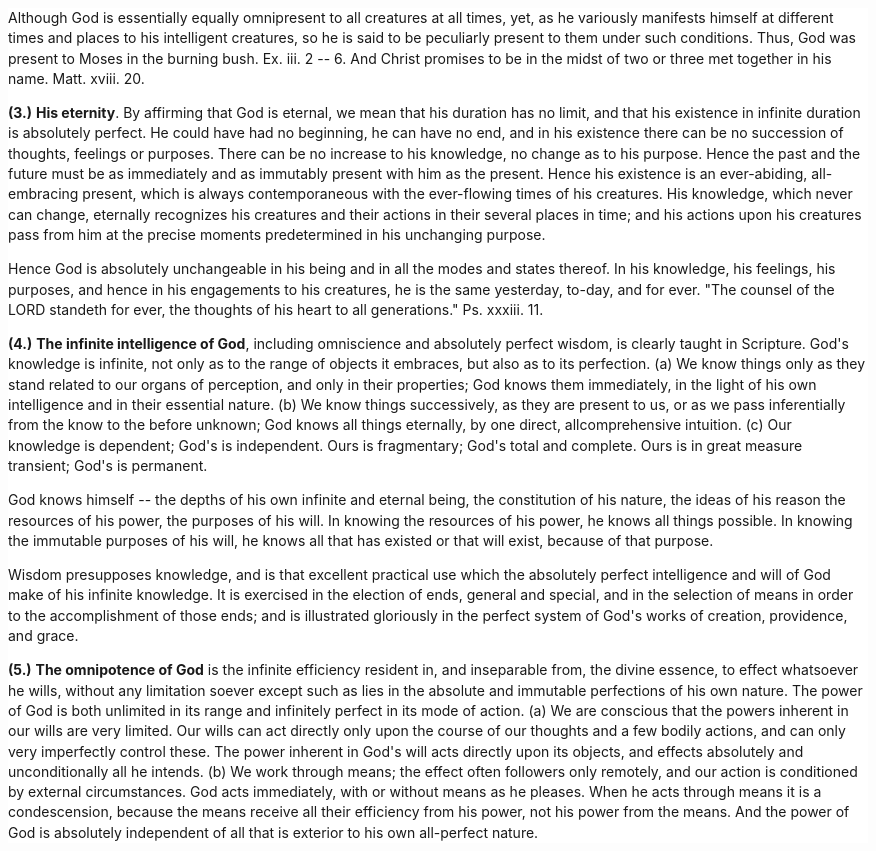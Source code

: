 Although  God  is  essentially  equally  omnipresent  to  all creatures  at  all  times,  yet,  as  he  variously  manifests  himself  at different times and places to his intelligent creatures, so he is said to be peculiarly present to them under such conditions. Thus, God was present  to  Moses  in  the  burning  bush.  Ex.  iii.  2  --  6.  And  Christ promises to be in the midst of two or three met together in his name. Matt. xviii. 20.

**(3.)** **His eternity**. By affirming that God is eternal, we mean that his duration has no limit, and that his existence in infinite  duration  is absolutely perfect. He could have had no beginning, he can have no end,  and  in  his  existence  there  can  be  no  succession  of  thoughts, feelings or purposes. There can be no increase to his knowledge, no change as to his purpose. Hence the past and the future must be as immediately  and  as  immutably  present  with  him  as  the  present. Hence his existence is an ever-abiding, all-embracing present, which is always  contemporaneous  with  the  ever-flowing  times  of  his creatures. His knowledge, which never can change, eternally recognizes his creatures and their actions in their several places in time; and his actions upon his creatures pass from him at the precise moments predetermined in his unchanging purpose.

Hence  God  is  absolutely  unchangeable  in  his  being  and  in  all  the modes  and  states thereof. In his knowledge,  his feelings, his purposes, and hence in his engagements to his creatures, he is the same  yesterday,  to-day,  and  for  ever.  "The  counsel  of  the  LORD standeth for  ever,  the  thoughts  of  his  heart  to  all  generations."  Ps. xxxiii. 11.

**(4.)**  **The  infinite  intelligence  of  God**,  including  omniscience  and absolutely  perfect  wisdom,  is  clearly  taught  in  Scripture.  God's knowledge is infinite, not only as to the range of objects it embraces, but also as to its perfection. (a) We know things only as they stand related to our organs of perception, and only in their properties; God knows them immediately, in the light of his own intelligence and in their essential nature. (b) We know things successively, as they are present to us, or as we pass inferentially from the know to the before unknown;  God  knows  all  things  eternally, by one direct, allcomprehensive intuition. (c) Our knowledge is dependent; God's is independent. Ours is fragmentary; God's total and complete. Ours is in great measure transient; God's is permanent.

God  knows  himself  --  the  depths  of  his  own  infinite  and  eternal being,  the  constitution  of  his  nature,  the  ideas  of  his  reason  the resources  of  his  power,  the  purposes  of  his  will.  In  knowing  the resources of his power, he knows all things possible. In knowing the immutable purposes of his will, he knows all that has existed or that will exist, because of that purpose.

Wisdom presupposes knowledge, and is that excellent practical use which the absolutely perfect intelligence and will of God make of his infinite knowledge. It is exercised in the election of ends, general and special, and in the selection of means in order to the accomplishment of  those  ends;  and  is  illustrated  gloriously  in  the  perfect  system  of God's works of creation, providence, and grace.

**(5.)** **The omnipotence of God** is the infinite efficiency resident in, and inseparable  from,  the  divine  essence,  to  effect  whatsoever  he  wills, without any limitation soever except such as lies in the absolute and immutable perfections of his own nature. The power of God is both unlimited in its range and infinitely perfect in its mode of action. (a) We  are  conscious  that  the  powers  inherent  in  our  wills  are  very limited.  Our  wills  can  act  directly  only  upon  the  course  of  our thoughts  and  a  few  bodily  actions,  and  can  only  very  imperfectly control these. The power inherent in God's will acts directly upon its objects, and effects absolutely and unconditionally all he intends. (b) We work  through  means;  the  effect  often  followers  only  remotely, and  our  action  is  conditioned  by  external  circumstances.  God  acts immediately,  with  or  without  means  as  he  pleases.  When  he  acts through means it is a condescension, because the means receive all their efficiency from his power, not his power from the means. And the power of God is absolutely independent of all that is exterior to his own all-perfect nature.

